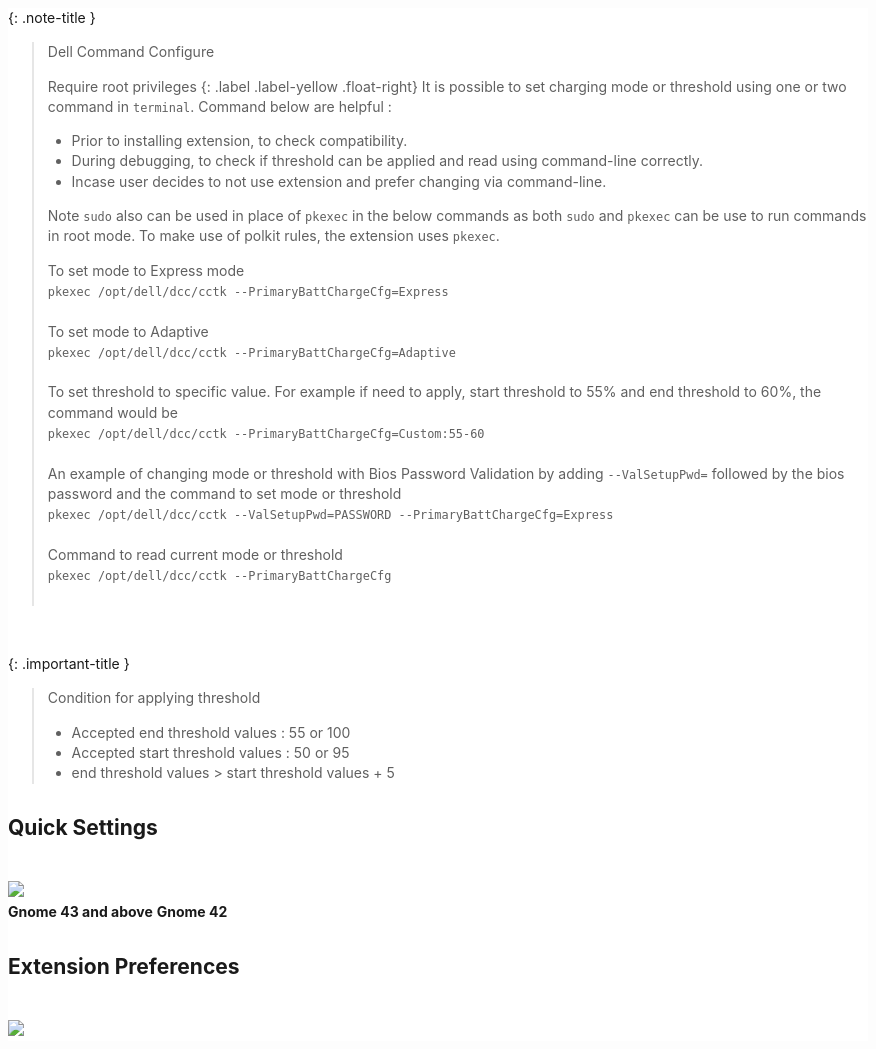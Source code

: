
{: .note-title }
> Dell Command Configure
>
> Require root privileges
> {: .label .label-yellow .float-right}
> It is possible to set charging mode or threshold using one or two command in `terminal`.
> Command below are helpful :
> * Prior to installing extension, to check compatibility.
> * During debugging, to check if threshold can be applied and read using command-line correctly.
> * Incase user decides to not use extension and prefer changing via command-line.
>
> Note `sudo` also can be used in place of `pkexec` in the below commands as both `sudo` and `pkexec` can be use to run commands in root mode. To make use of polkit rules, the extension uses `pkexec`.
>
> To set mode to Express mode<br>
> `pkexec /opt/dell/dcc/cctk --PrimaryBattChargeCfg=Express`<br><br>
> To set mode to Adaptive<br>
> `pkexec /opt/dell/dcc/cctk --PrimaryBattChargeCfg=Adaptive`<br><br>
> To set threshold to specific value. For example if need to apply, start threshold to 55% and end threshold to 60%, the command would be<br>
> `pkexec /opt/dell/dcc/cctk --PrimaryBattChargeCfg=Custom:55-60`<br><br>
> An example of changing mode or threshold with Bios Password Validation by adding `--ValSetupPwd=` followed by the bios password and the command to set mode or threshold<br>
> `pkexec /opt/dell/dcc/cctk --ValSetupPwd=PASSWORD --PrimaryBattChargeCfg=Express`<br><br>
> Command to read current mode or threshold<br>
> `pkexec /opt/dell/dcc/cctk --PrimaryBattChargeCfg`<br><br>

<br>

{: .important-title }
> Condition for applying threshold
>
> * Accepted end threshold values : 55 or 100
> * Accepted start threshold values : 50 or 95
> * end threshold values > start threshold values + 5

## Quick Settings
<br>
<img src="../assets/images/device-compatibility/dell/quick-settings.png" width="100%">
<div class="outer-container">
    <span class="txt-horizantal-align"><b>Gnome 43 and above</b></span>
    <span class="txt-horizantal-align"><b>Gnome 42</b></span>
</div>

## Extension Preferences
<br>
<img src="../assets/images/device-compatibility/dell/quick-settings.png" width="100%">
<br>
